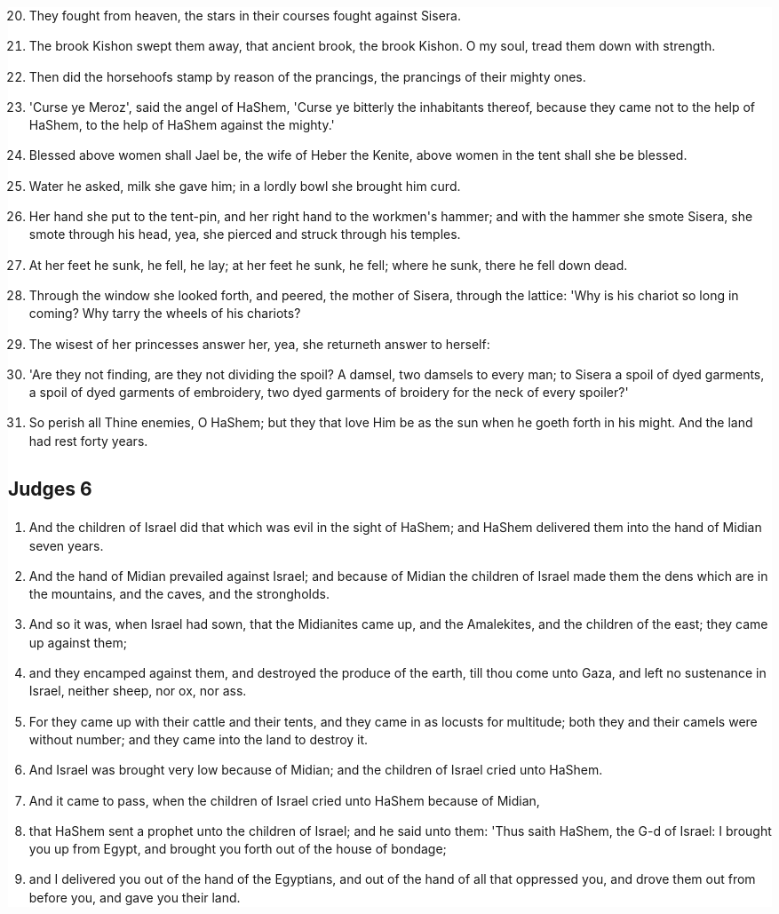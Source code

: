 20. They fought from heaven, the stars in their courses fought against Sisera.

21. The brook Kishon swept them away, that ancient brook, the brook Kishon. O my soul, tread them down with strength.

22. Then did the horsehoofs stamp by reason of the prancings, the prancings of their mighty ones.

23. 'Curse ye Meroz', said the angel of HaShem, 'Curse ye bitterly the inhabitants thereof, because they came not to the help of HaShem, to the help of HaShem against the mighty.'

24. Blessed above women shall Jael be, the wife of Heber the Kenite, above women in the tent shall she be blessed.

25. Water he asked, milk she gave him; in a lordly bowl she brought him curd.

26. Her hand she put to the tent-pin, and her right hand to the workmen's hammer; and with the hammer she smote Sisera, she smote through his head, yea, she pierced and struck through his temples.

27. At her feet he sunk, he fell, he lay; at her feet he sunk, he fell; where he sunk, there he fell down dead.

28. Through the window she looked forth, and peered, the mother of Sisera, through the lattice: 'Why is his chariot so long in coming? Why tarry the wheels of his chariots?

29. The wisest of her princesses answer her, yea, she returneth answer to herself:

30. 'Are they not finding, are they not dividing the spoil? A damsel, two damsels to every man; to Sisera a spoil of dyed garments, a spoil of dyed garments of embroidery, two dyed garments of broidery for the neck of every spoiler?'

31. So perish all Thine enemies, O HaShem; but they that love Him be as the sun when he goeth forth in his might. And the land had rest forty years. 

## Judges 6

1. And the children of Israel did that which was evil in the sight of HaShem; and HaShem delivered them into the hand of Midian seven years.

2. And the hand of Midian prevailed against Israel; and because of Midian the children of Israel made them the dens which are in the mountains, and the caves, and the strongholds.

3. And so it was, when Israel had sown, that the Midianites came up, and the Amalekites, and the children of the east; they came up against them;

4. and they encamped against them, and destroyed the produce of the earth, till thou come unto Gaza, and left no sustenance in Israel, neither sheep, nor ox, nor ass.

5. For they came up with their cattle and their tents, and they came in as locusts for multitude; both they and their camels were without number; and they came into the land to destroy it.

6. And Israel was brought very low because of Midian; and the children of Israel cried unto HaShem.

7. And it came to pass, when the children of Israel cried unto HaShem because of Midian,

8. that HaShem sent a prophet unto the children of Israel; and he said unto them: 'Thus saith HaShem, the G-d of Israel: I brought you up from Egypt, and brought you forth out of the house of bondage;

9. and I delivered you out of the hand of the Egyptians, and out of the hand of all that oppressed you, and drove them out from before you, and gave you their land.
